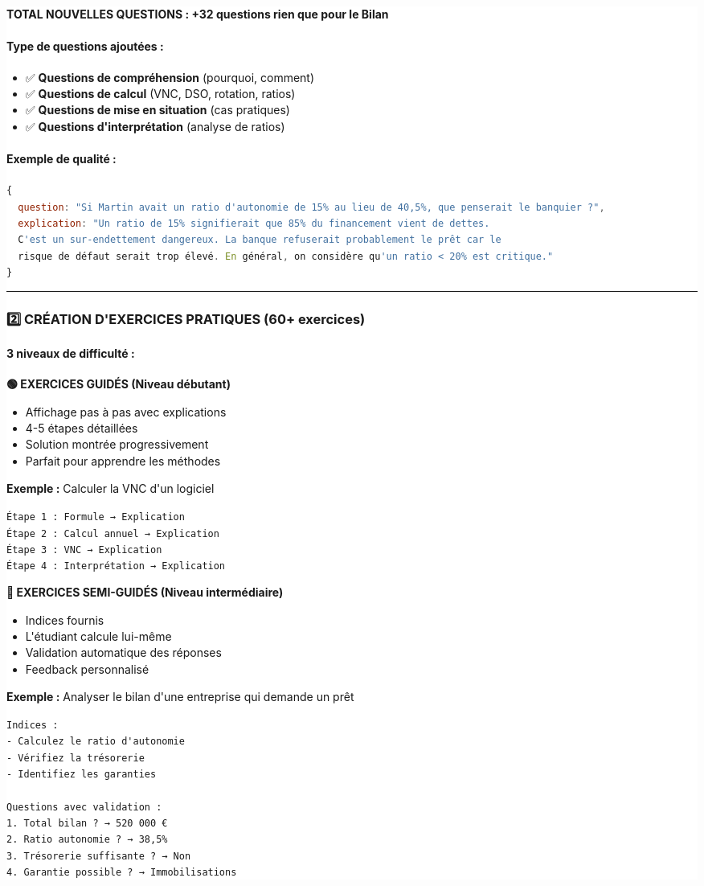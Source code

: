 **TOTAL NOUVELLES QUESTIONS : +32 questions rien que pour le Bilan**

#### Type de questions ajoutées :
- ✅ **Questions de compréhension** (pourquoi, comment)
- ✅ **Questions de calcul** (VNC, DSO, rotation, ratios)
- ✅ **Questions de mise en situation** (cas pratiques)
- ✅ **Questions d'interprétation** (analyse de ratios)

#### Exemple de qualité :
```javascript
{
  question: "Si Martin avait un ratio d'autonomie de 15% au lieu de 40,5%, que penserait le banquier ?",
  explication: "Un ratio de 15% signifierait que 85% du financement vient de dettes. 
  C'est un sur-endettement dangereux. La banque refuserait probablement le prêt car le 
  risque de défaut serait trop élevé. En général, on considère qu'un ratio < 20% est critique."
}
```

---

### 2️⃣ **CRÉATION D'EXERCICES PRATIQUES** (60+ exercices)

#### 3 niveaux de difficulté :

**🟢 EXERCICES GUIDÉS (Niveau débutant)**
- Affichage pas à pas avec explications
- 4-5 étapes détaillées
- Solution montrée progressivement
- Parfait pour apprendre les méthodes

**Exemple :** Calculer la VNC d'un logiciel
```
Étape 1 : Formule → Explication
Étape 2 : Calcul annuel → Explication
Étape 3 : VNC → Explication
Étape 4 : Interprétation → Explication
```

**🔵 EXERCICES SEMI-GUIDÉS (Niveau intermédiaire)**
- Indices fournis
- L'étudiant calcule lui-même
- Validation automatique des réponses
- Feedback personnalisé

**Exemple :** Analyser le bilan d'une entreprise qui demande un prêt
```
Indices :
- Calculez le ratio d'autonomie
- Vérifiez la trésorerie
- Identifiez les garanties

Questions avec validation :
1. Total bilan ? → 520 000 €
2. Ratio autonomie ? → 38,5%
3. Trésorerie suffisante ? → Non
4. Garantie possible ? → Immobilisations
```
